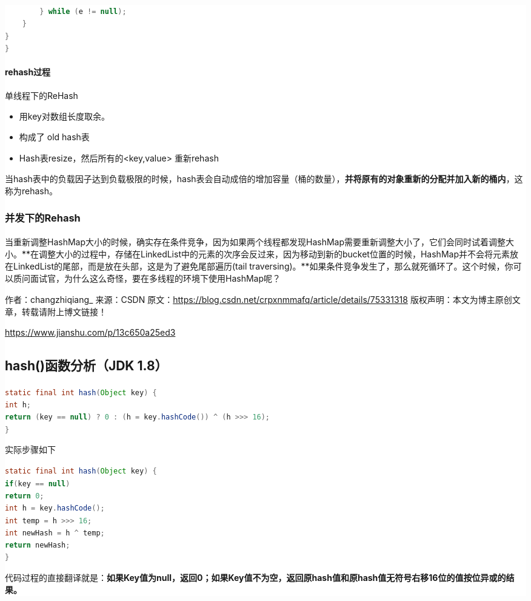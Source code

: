 ```java
        } while (e != null);
    }
}
}
```

#### rehash过程

单线程下的ReHash

- 用key对数组长度取余。

- 构成了 old hash表

- Hash表resize，然后所有的<key,value> 重新rehash

当hash表中的负载因子达到负载极限的时候，hash表会自动成倍的增加容量（桶的数量），**并将原有的对象重新的分配并加入新的桶内**，这称为rehash。

### 并发下的Rehash

当重新调整HashMap大小的时候，确实存在条件竞争，因为如果两个线程都发现HashMap需要重新调整大小了，它们会同时试着调整大小。**在调整大小的过程中，存储在LinkedList中的元素的次序会反过来，因为移动到新的bucket位置的时候，HashMap并不会将元素放在LinkedList的尾部，而是放在头部，这是为了避免尾部遍历(tail traversing)。**如果条件竞争发生了，那么就死循环了。这个时候，你可以质问面试官，为什么这么奇怪，要在多线程的环境下使用HashMap呢？

作者：changzhiqiang_ 
来源：CSDN 
原文：https://blog.csdn.net/crpxnmmafq/article/details/75331318 
版权声明：本文为博主原创文章，转载请附上博文链接！

https://www.jianshu.com/p/13c650a25ed3



## hash()函数分析（JDK 1.8）

```java
static final int hash(Object key) {
int h;
return (key == null) ? 0 : (h = key.hashCode()) ^ (h >>> 16);
}
```

实际步骤如下

```java
static final int hash(Object key) {
if(key == null)
return 0;
int h = key.hashCode();
int temp = h >>> 16;
int newHash = h ^ temp;
return newHash;
}
```

代码过程的直接翻译就是：**如果Key值为null，返回0；如果Key值不为空，返回原hash值和原hash值无符号右移16位的值按位异或的结果。**
